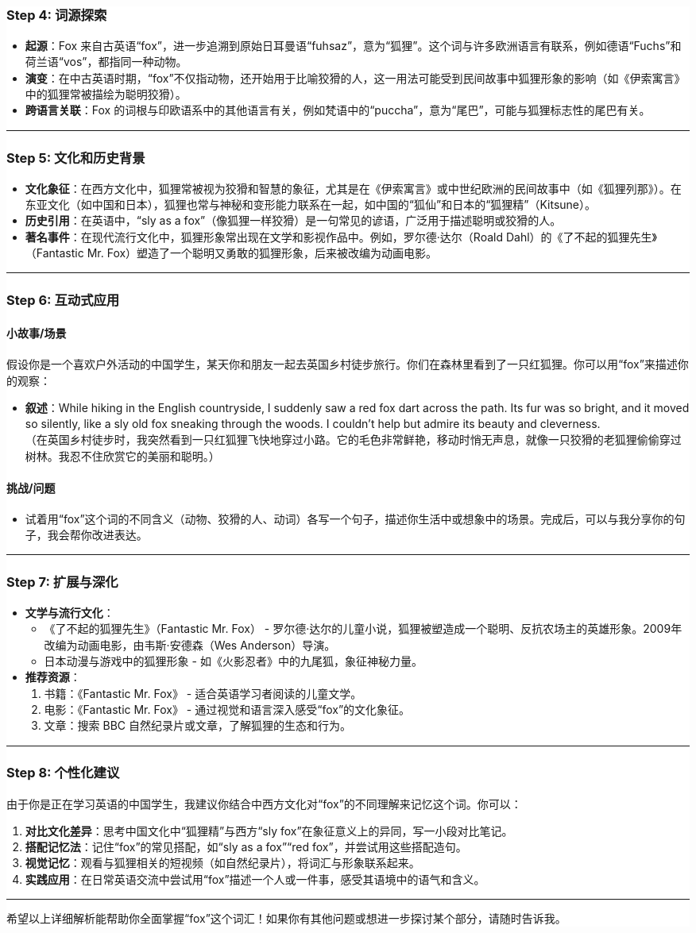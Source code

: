 
### **Step 4: 词源探索**

- **起源**：Fox 来自古英语“fox”，进一步追溯到原始日耳曼语“fuhsaz”，意为“狐狸”。这个词与许多欧洲语言有联系，例如德语“Fuchs”和荷兰语“vos”，都指同一种动物。
- **演变**：在中古英语时期，“fox”不仅指动物，还开始用于比喻狡猾的人，这一用法可能受到民间故事中狐狸形象的影响（如《伊索寓言》中的狐狸常被描绘为聪明狡猾）。
- **跨语言关联**：Fox 的词根与印欧语系中的其他语言有关，例如梵语中的“puccha”，意为“尾巴”，可能与狐狸标志性的尾巴有关。

---

### **Step 5: 文化和历史背景**

- **文化象征**：在西方文化中，狐狸常被视为狡猾和智慧的象征，尤其是在《伊索寓言》或中世纪欧洲的民间故事中（如《狐狸列那》）。在东亚文化（如中国和日本），狐狸也常与神秘和变形能力联系在一起，如中国的“狐仙”和日本的“狐狸精”（Kitsune）。
- **历史引用**：在英语中，“sly as a fox”（像狐狸一样狡猾）是一句常见的谚语，广泛用于描述聪明或狡猾的人。
- **著名事件**：在现代流行文化中，狐狸形象常出现在文学和影视作品中。例如，罗尔德·达尔（Roald Dahl）的《了不起的狐狸先生》（Fantastic Mr. Fox）塑造了一个聪明又勇敢的狐狸形象，后来被改编为动画电影。

---

### **Step 6: 互动式应用**

#### **小故事/场景**
假设你是一个喜欢户外活动的中国学生，某天你和朋友一起去英国乡村徒步旅行。你们在森林里看到了一只红狐狸。你可以用“fox”来描述你的观察：
- **叙述**：While hiking in the English countryside, I suddenly saw a red fox dart across the path. Its fur was so bright, and it moved so silently, like a sly old fox sneaking through the woods. I couldn’t help but admire its beauty and cleverness.  
  （在英国乡村徒步时，我突然看到一只红狐狸飞快地穿过小路。它的毛色非常鲜艳，移动时悄无声息，就像一只狡猾的老狐狸偷偷穿过树林。我忍不住欣赏它的美丽和聪明。）

#### **挑战/问题**
- 试着用“fox”这个词的不同含义（动物、狡猾的人、动词）各写一个句子，描述你生活中或想象中的场景。完成后，可以与我分享你的句子，我会帮你改进表达。

---

### **Step 7: 扩展与深化**

- **文学与流行文化**：
  - 《了不起的狐狸先生》（Fantastic Mr. Fox） - 罗尔德·达尔的儿童小说，狐狸被塑造成一个聪明、反抗农场主的英雄形象。2009年改编为动画电影，由韦斯·安德森（Wes Anderson）导演。
  - 日本动漫与游戏中的狐狸形象 - 如《火影忍者》中的九尾狐，象征神秘力量。
- **推荐资源**：
  1. 书籍：《Fantastic Mr. Fox》 - 适合英语学习者阅读的儿童文学。
  2. 电影：《Fantastic Mr. Fox》 - 通过视觉和语言深入感受“fox”的文化象征。
  3. 文章：搜索 BBC 自然纪录片或文章，了解狐狸的生态和行为。

---

### **Step 8: 个性化建议**

由于你是正在学习英语的中国学生，我建议你结合中西方文化对“fox”的不同理解来记忆这个词。你可以：
1. **对比文化差异**：思考中国文化中“狐狸精”与西方“sly fox”在象征意义上的异同，写一小段对比笔记。
2. **搭配记忆法**：记住“fox”的常见搭配，如“sly as a fox”“red fox”，并尝试用这些搭配造句。
3. **视觉记忆**：观看与狐狸相关的短视频（如自然纪录片），将词汇与形象联系起来。
4. **实践应用**：在日常英语交流中尝试用“fox”描述一个人或一件事，感受其语境中的语气和含义。

---

希望以上详细解析能帮助你全面掌握“fox”这个词汇！如果你有其他问题或想进一步探讨某个部分，请随时告诉我。